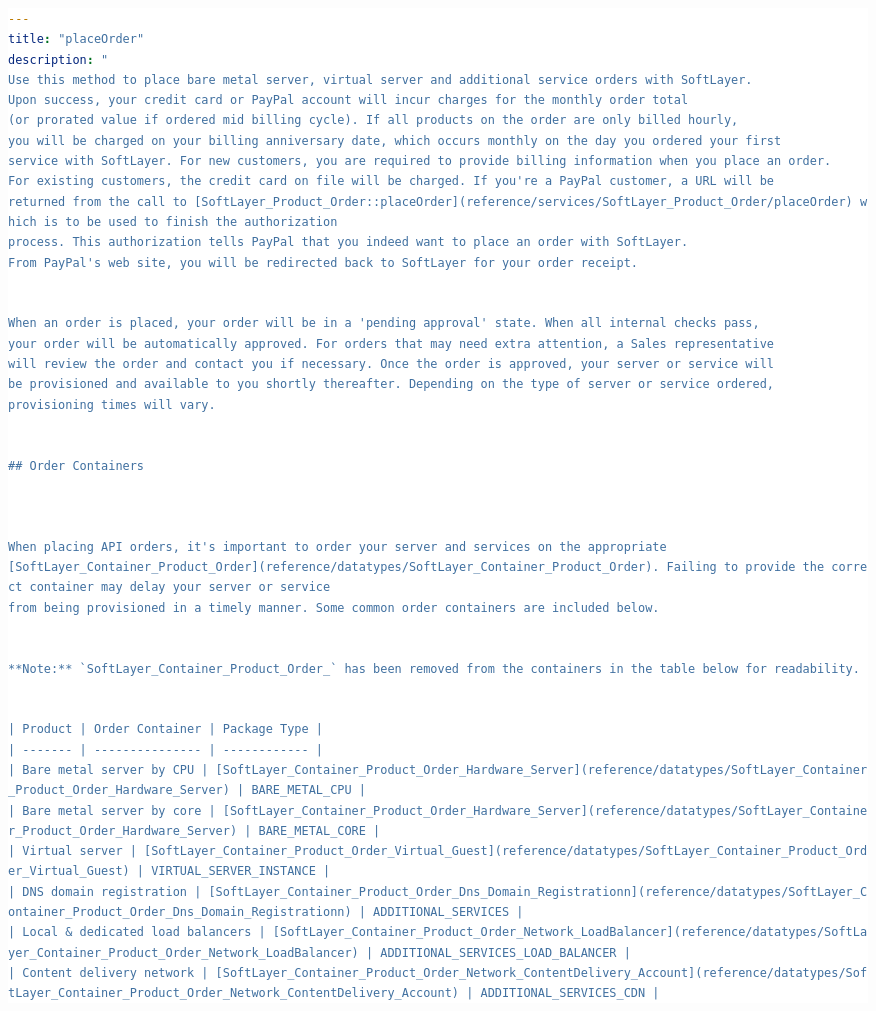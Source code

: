 ```yaml
---
title: "placeOrder"
description: "
Use this method to place bare metal server, virtual server and additional service orders with SoftLayer. 
Upon success, your credit card or PayPal account will incur charges for the monthly order total 
(or prorated value if ordered mid billing cycle). If all products on the order are only billed hourly, 
you will be charged on your billing anniversary date, which occurs monthly on the day you ordered your first 
service with SoftLayer. For new customers, you are required to provide billing information when you place an order. 
For existing customers, the credit card on file will be charged. If you're a PayPal customer, a URL will be 
returned from the call to [SoftLayer_Product_Order::placeOrder](reference/services/SoftLayer_Product_Order/placeOrder) which is to be used to finish the authorization 
process. This authorization tells PayPal that you indeed want to place an order with SoftLayer. 
From PayPal's web site, you will be redirected back to SoftLayer for your order receipt. 


When an order is placed, your order will be in a 'pending approval' state. When all internal checks pass, 
your order will be automatically approved. For orders that may need extra attention, a Sales representative 
will review the order and contact you if necessary. Once the order is approved, your server or service will 
be provisioned and available to you shortly thereafter. Depending on the type of server or service ordered, 
provisioning times will vary. 


## Order Containers



When placing API orders, it's important to order your server and services on the appropriate 
[SoftLayer_Container_Product_Order](reference/datatypes/SoftLayer_Container_Product_Order). Failing to provide the correct container may delay your server or service 
from being provisioned in a timely manner. Some common order containers are included below. 


**Note:** `SoftLayer_Container_Product_Order_` has been removed from the containers in the table below for readability.


| Product | Order Container | Package Type |
| ------- | --------------- | ------------ |
| Bare metal server by CPU | [SoftLayer_Container_Product_Order_Hardware_Server](reference/datatypes/SoftLayer_Container_Product_Order_Hardware_Server) | BARE_METAL_CPU |
| Bare metal server by core | [SoftLayer_Container_Product_Order_Hardware_Server](reference/datatypes/SoftLayer_Container_Product_Order_Hardware_Server) | BARE_METAL_CORE |
| Virtual server | [SoftLayer_Container_Product_Order_Virtual_Guest](reference/datatypes/SoftLayer_Container_Product_Order_Virtual_Guest) | VIRTUAL_SERVER_INSTANCE |
| DNS domain registration | [SoftLayer_Container_Product_Order_Dns_Domain_Registrationn](reference/datatypes/SoftLayer_Container_Product_Order_Dns_Domain_Registrationn) | ADDITIONAL_SERVICES |
| Local & dedicated load balancers | [SoftLayer_Container_Product_Order_Network_LoadBalancer](reference/datatypes/SoftLayer_Container_Product_Order_Network_LoadBalancer) | ADDITIONAL_SERVICES_LOAD_BALANCER |
| Content delivery network | [SoftLayer_Container_Product_Order_Network_ContentDelivery_Account](reference/datatypes/SoftLayer_Container_Product_Order_Network_ContentDelivery_Account) | ADDITIONAL_SERVICES_CDN |
```